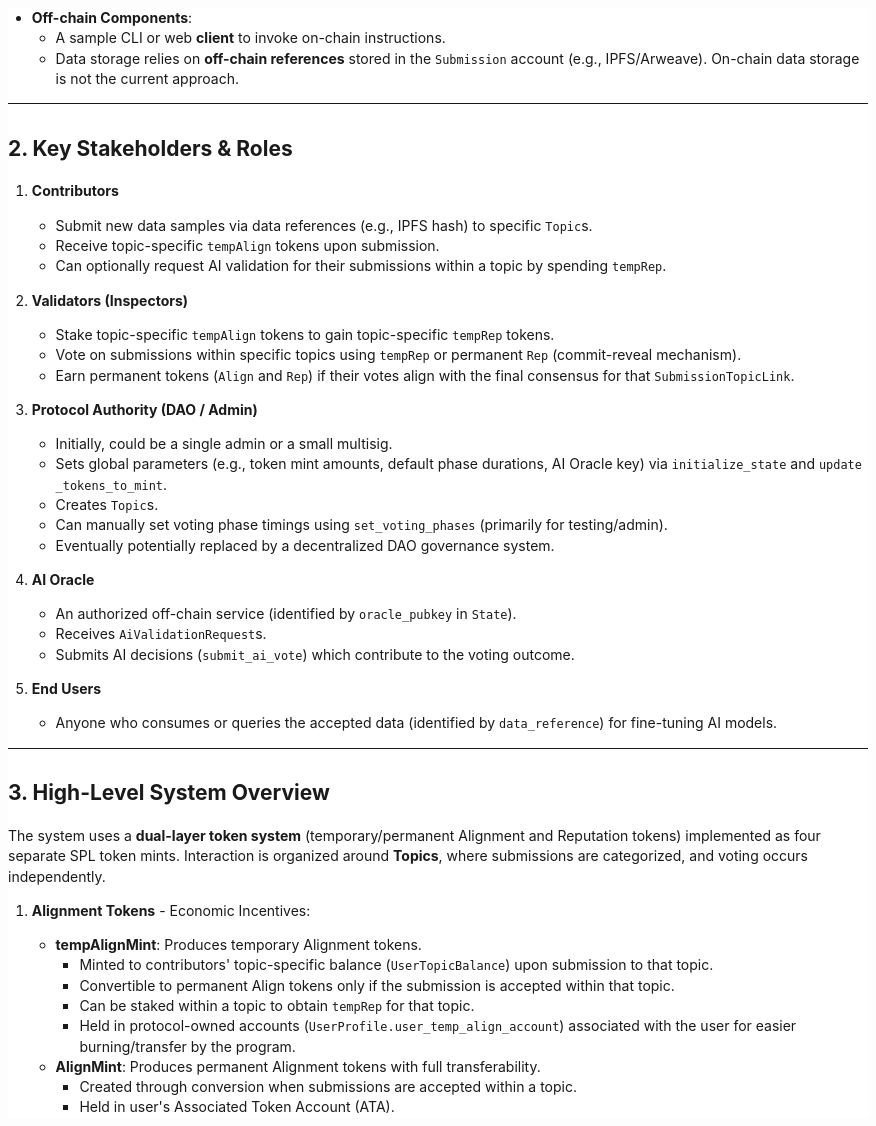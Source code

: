 - **Off-chain Components**:
  - A sample CLI or web **client** to invoke on-chain instructions.
  - Data storage relies on **off-chain references** stored in the `Submission` account (e.g., IPFS/Arweave). On-chain data storage is not the current approach.

---

## 2. Key Stakeholders & Roles

1. **Contributors**

   - Submit new data samples via data references (e.g., IPFS hash) to specific `Topic`s.
   - Receive topic-specific `tempAlign` tokens upon submission.
   - Can optionally request AI validation for their submissions within a topic by spending `tempRep`.

2. **Validators (Inspectors)**

   - Stake topic-specific `tempAlign` tokens to gain topic-specific `tempRep` tokens.
   - Vote on submissions within specific topics using `tempRep` or permanent `Rep` (commit-reveal mechanism).
   - Earn permanent tokens (`Align` and `Rep`) if their votes align with the final consensus for that `SubmissionTopicLink`.

3. **Protocol Authority (DAO / Admin)**

   - Initially, could be a single admin or a small multisig.
   - Sets global parameters (e.g., token mint amounts, default phase durations, AI Oracle key) via `initialize_state` and `update_tokens_to_mint`.
   - Creates `Topic`s.
   - Can manually set voting phase timings using `set_voting_phases` (primarily for testing/admin).
   - Eventually potentially replaced by a decentralized DAO governance system.

4. **AI Oracle**

   - An authorized off-chain service (identified by `oracle_pubkey` in `State`).
   - Receives `AiValidationRequest`s.
   - Submits AI decisions (`submit_ai_vote`) which contribute to the voting outcome.

5. **End Users**
   - Anyone who consumes or queries the accepted data (identified by `data_reference`) for fine-tuning AI models.

---

## 3. High-Level System Overview

The system uses a **dual-layer token system** (temporary/permanent Alignment and Reputation tokens) implemented as four separate SPL token mints. Interaction is organized around **Topics**, where submissions are categorized, and voting occurs independently.

1.  **Alignment Tokens** - Economic Incentives:

    - **tempAlignMint**: Produces temporary Alignment tokens.
      - Minted to contributors' topic-specific balance (`UserTopicBalance`) upon submission to that topic.
      - Convertible to permanent Align tokens only if the submission is accepted within that topic.
      - Can be staked within a topic to obtain `tempRep` for that topic.
      - Held in protocol-owned accounts (`UserProfile.user_temp_align_account`) associated with the user for easier burning/transfer by the program.
    - **AlignMint**: Produces permanent Alignment tokens with full transferability.
      - Created through conversion when submissions are accepted within a topic.
      - Held in user's Associated Token Account (ATA).
